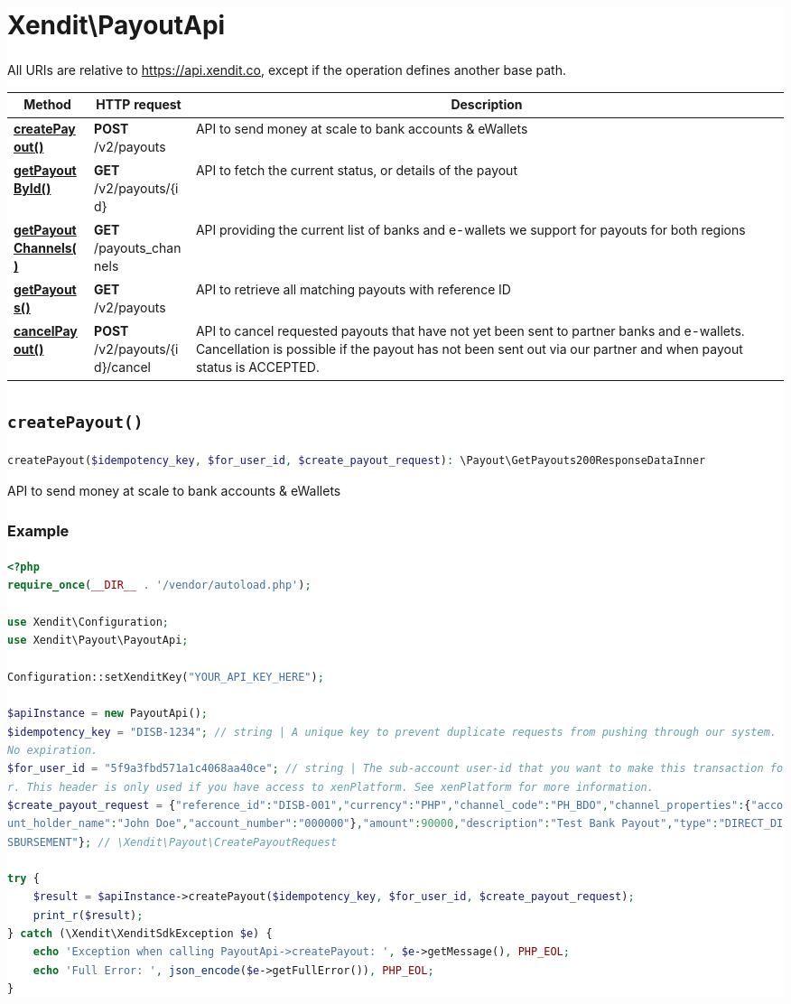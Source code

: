 # Xendit\PayoutApi

All URIs are relative to https://api.xendit.co, except if the operation defines another base path.

| Method | HTTP request | Description |
| ------------- | ------------- | ------------- |
| [**createPayout()**](PayoutApi.md#createPayout) | **POST** /v2/payouts | API to send money at scale to bank accounts &amp; eWallets |
| [**getPayoutById()**](PayoutApi.md#getPayoutById) | **GET** /v2/payouts/{id} | API to fetch the current status, or details of the payout |
| [**getPayoutChannels()**](PayoutApi.md#getPayoutChannels) | **GET** /payouts_channels | API providing the current list of banks and e-wallets we support for payouts for both regions |
| [**getPayouts()**](PayoutApi.md#getPayouts) | **GET** /v2/payouts | API to retrieve all matching payouts with reference ID |
| [**cancelPayout()**](PayoutApi.md#cancelPayout) | **POST** /v2/payouts/{id}/cancel | API to cancel requested payouts that have not yet been sent to partner banks and e-wallets. Cancellation is possible if the payout has not been sent out via our partner and when payout status is ACCEPTED. |


## `createPayout()`

```php
createPayout($idempotency_key, $for_user_id, $create_payout_request): \Payout\GetPayouts200ResponseDataInner
```

API to send money at scale to bank accounts & eWallets

### Example

```php
<?php
require_once(__DIR__ . '/vendor/autoload.php');

use Xendit\Configuration;
use Xendit\Payout\PayoutApi;

Configuration::setXenditKey("YOUR_API_KEY_HERE");

$apiInstance = new PayoutApi();
$idempotency_key = "DISB-1234"; // string | A unique key to prevent duplicate requests from pushing through our system. No expiration.
$for_user_id = "5f9a3fbd571a1c4068aa40ce"; // string | The sub-account user-id that you want to make this transaction for. This header is only used if you have access to xenPlatform. See xenPlatform for more information.
$create_payout_request = {"reference_id":"DISB-001","currency":"PHP","channel_code":"PH_BDO","channel_properties":{"account_holder_name":"John Doe","account_number":"000000"},"amount":90000,"description":"Test Bank Payout","type":"DIRECT_DISBURSEMENT"}; // \Xendit\Payout\CreatePayoutRequest

try {
    $result = $apiInstance->createPayout($idempotency_key, $for_user_id, $create_payout_request);
    print_r($result);
} catch (\Xendit\XenditSdkException $e) {
    echo 'Exception when calling PayoutApi->createPayout: ', $e->getMessage(), PHP_EOL;
    echo 'Full Error: ', json_encode($e->getFullError()), PHP_EOL;
}
```
